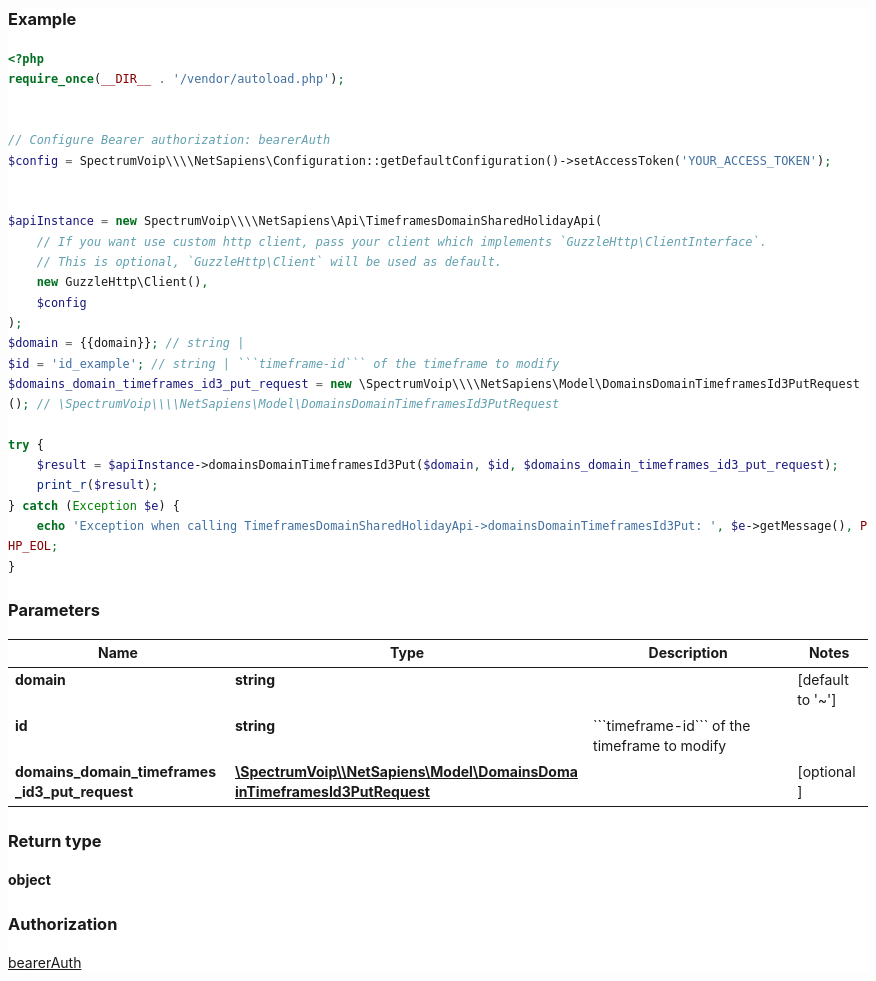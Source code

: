 ### Example

```php
<?php
require_once(__DIR__ . '/vendor/autoload.php');


// Configure Bearer authorization: bearerAuth
$config = SpectrumVoip\\\\NetSapiens\Configuration::getDefaultConfiguration()->setAccessToken('YOUR_ACCESS_TOKEN');


$apiInstance = new SpectrumVoip\\\\NetSapiens\Api\TimeframesDomainSharedHolidayApi(
    // If you want use custom http client, pass your client which implements `GuzzleHttp\ClientInterface`.
    // This is optional, `GuzzleHttp\Client` will be used as default.
    new GuzzleHttp\Client(),
    $config
);
$domain = {{domain}}; // string | 
$id = 'id_example'; // string | ```timeframe-id``` of the timeframe to modify
$domains_domain_timeframes_id3_put_request = new \SpectrumVoip\\\\NetSapiens\Model\DomainsDomainTimeframesId3PutRequest(); // \SpectrumVoip\\\\NetSapiens\Model\DomainsDomainTimeframesId3PutRequest

try {
    $result = $apiInstance->domainsDomainTimeframesId3Put($domain, $id, $domains_domain_timeframes_id3_put_request);
    print_r($result);
} catch (Exception $e) {
    echo 'Exception when calling TimeframesDomainSharedHolidayApi->domainsDomainTimeframesId3Put: ', $e->getMessage(), PHP_EOL;
}
```

### Parameters

| Name | Type | Description  | Notes |
| ------------- | ------------- | ------------- | ------------- |
| **domain** | **string**|  | [default to &#39;~&#39;] |
| **id** | **string**| &#x60;&#x60;&#x60;timeframe-id&#x60;&#x60;&#x60; of the timeframe to modify | |
| **domains_domain_timeframes_id3_put_request** | [**\SpectrumVoip\\\\NetSapiens\Model\DomainsDomainTimeframesId3PutRequest**](../Model/DomainsDomainTimeframesId3PutRequest.md)|  | [optional] |

### Return type

**object**

### Authorization

[bearerAuth](../../README.md#bearerAuth)
